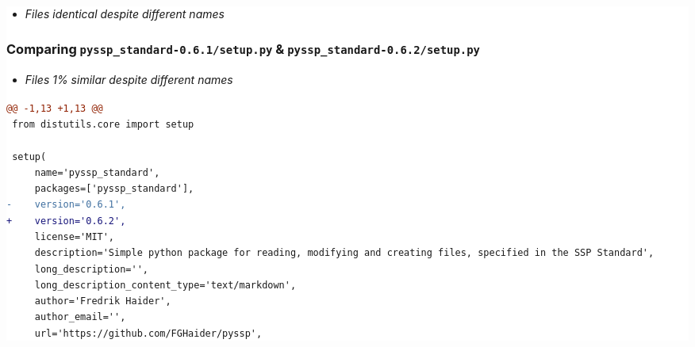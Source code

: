  * *Files identical despite different names*

### Comparing `pyssp_standard-0.6.1/setup.py` & `pyssp_standard-0.6.2/setup.py`

 * *Files 1% similar despite different names*

```diff
@@ -1,13 +1,13 @@
 from distutils.core import setup
 
 setup(
     name='pyssp_standard',
     packages=['pyssp_standard'],
-    version='0.6.1',
+    version='0.6.2',
     license='MIT',
     description='Simple python package for reading, modifying and creating files, specified in the SSP Standard',
     long_description='',
     long_description_content_type='text/markdown',
     author='Fredrik Haider',
     author_email='',
     url='https://github.com/FGHaider/pyssp',
```

